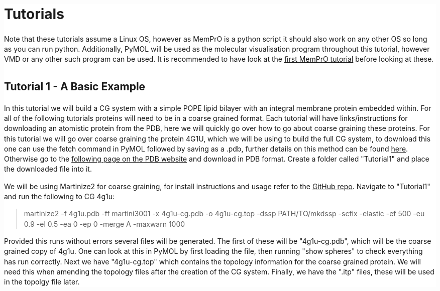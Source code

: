 # Tutorials

Note that these tutorials assume a Linux OS, however as MemPrO is a python script it should also work on any other OS so long as you can run python. Additionally, PyMOL will be used as the molecular visualisation program throughout this tutorial, however VMD or any other such program can be used. It is recommended to have look at the [first MemPrO tutorial](MemPrO_tutorials.md#tutorial-1---a_basic_example) before looking at these.

## Tutorial 1 - A Basic Example

In this tutorial we will build a CG system with a simple POPE lipid bilayer with an integral membrane protein embedded within. For all of the following tutorials proteins will need to be in a coarse grained format. Each tutorial will have links/instructions for downloading an atomistic protein from the PDB, here we will quickly go over how to go about coarse graining these proteins. For this tutorial we will go over coarse graining the protein 4G1U, which we will be using to build the full CG system, to download this one can use the fetch command in PyMOL followed by saving as a .pdb, further details on this method can be found [here](https://pymolwiki.org/index.php/Fetch). Otherwise go to the [following page on the PDB website](https://www.rcsb.org/structure/4g1u) and download in PDB format. Create a folder called "Tutorial1" and place the downloaded file into it.

We will be using Martinize2 for coarse graining, for install instructions and usage refer to the [GitHub repo](https://github.com/marrink-lab/vermouth-martinize). Navigate to "Tutorial1" and run the following to CG 4g1u:
>martinize2 -f 4g1u.pdb -ff martini3001 -x 4g1u-cg.pdb -o 4g1u-cg.top -dssp PATH/TO/mkdssp -scfix -elastic -ef 500 -eu 0.9 -el 0.5 -ea 0 -ep 0 -merge A -maxwarn 1000

Provided this runs without errors several files will be generated. The first of these will be "4g1u-cg.pdb", which will be the coarse grained copy of 4g1u. One can look at this in PyMOL by first loading the file, then running "show spheres" to check everything has run correctly. Next we have "4g1u-cg.top" which contains the topology information for the coarse grained protein. We will need this when amending the topology files after the creation of the CG system. Finally, we have the ".itp" files, these will be used in the topolgy file later.
